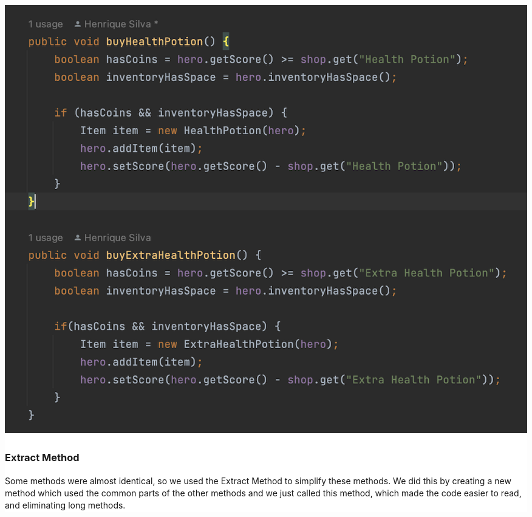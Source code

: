 ![](images/variableEasy.png)

### **Extract Method**
Some methods were almost identical, so we used the Extract Method to simplify these methods. We did this by creating a new method which used the common parts of the other methods and we just called this method, which made the code easier to read, and eliminating long methods.